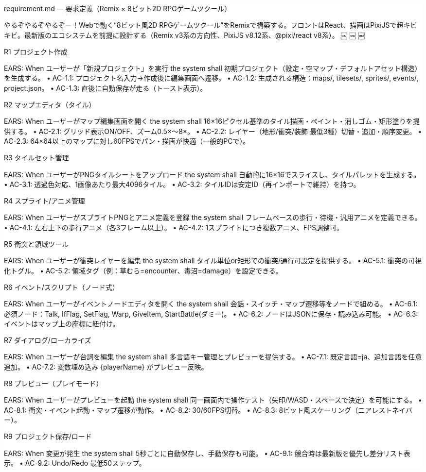 requirement.md — 要求定義（Remix × 8ビット2D RPGゲームツクール）

やるぞやるぞやるぞー！Webで動く“8ビット風2D RPGゲームツクール”をRemixで構築する。フロントはReact、描画はPixiJSで超キビキビ。最新版のエコシステムを前提に設計する（Remix v3系の方向性、PixiJS v8.12系、@pixi/react v8系）。 ￼ ￼ ￼

R1 プロジェクト作成

EARS: When ユーザーが「新規プロジェクト」を実行 the system shall 初期プロジェクト（設定・空マップ・デフォルトアセット構造）を生成する。
	•	AC-1.1: プロジェクト名入力→作成後に編集画面へ遷移。
	•	AC-1.2: 生成される構造：maps/, tilesets/, sprites/, events/, project.json。
	•	AC-1.3: 直後に自動保存が走る（トースト表示）。

R2 マップエディタ（タイル）

EARS: When ユーザーがマップ編集画面を開く the system shall 16×16ピクセル基準のタイル描画・ペイント・消しゴム・矩形塗りを提供する。
	•	AC-2.1: グリッド表示ON/OFF、ズーム0.5×〜8×。
	•	AC-2.2: レイヤー（地形/衝突/装飾 最低3種）切替・追加・順序変更。
	•	AC-2.3: 64×64以上のマップに対し60FPSでパン・描画が快適（一般的PCで）。

R3 タイルセット管理

EARS: When ユーザーがPNGタイルシートをアップロード the system shall 自動的に16×16でスライスし、タイルパレットを生成する。
	•	AC-3.1: 透過色対応、1画像あたり最大4096タイル。
	•	AC-3.2: タイルIDは安定ID（再インポートで維持）を持つ。

R4 スプライト/アニメ管理

EARS: When ユーザーがスプライトPNGとアニメ定義を登録 the system shall フレームベースの歩行・待機・汎用アニメを定義できる。
	•	AC-4.1: 左右上下の歩行アニメ（各3フレーム以上）。
	•	AC-4.2: 1スプライトにつき複数アニメ、FPS調整可。

R5 衝突と領域ツール

EARS: When ユーザーが衝突レイヤーを編集 the system shall タイル単位or矩形での衝突/通行可設定を提供する。
	•	AC-5.1: 衝突の可視化トグル。
	•	AC-5.2: 領域タグ（例：草むら=encounter、毒沼=damage）を設定できる。

R6 イベント/スクリプト（ノード式）

EARS: When ユーザーがイベントノードエディタを開く the system shall 会話・スイッチ・マップ遷移等をノードで組める。
	•	AC-6.1: 必須ノード：Talk, IfFlag, SetFlag, Warp, GiveItem, StartBattle(ダミー)。
	•	AC-6.2: ノードはJSONに保存・読み込み可能。
	•	AC-6.3: イベントはマップ上の座標に紐付け。

R7 ダイアログ/ローカライズ

EARS: When ユーザーが台詞を編集 the system shall 多言語キー管理とプレビューを提供する。
	•	AC-7.1: 既定言語=ja、追加言語を任意追加。
	•	AC-7.2: 変数埋め込み {playerName} がプレビュー反映。

R8 プレビュー（プレイモード）

EARS: When ユーザーがプレビューを起動 the system shall 同一画面内で操作テスト（矢印/WASD・スペースで決定）を可能にする。
	•	AC-8.1: 衝突・イベント起動・マップ遷移が動作。
	•	AC-8.2: 30/60FPS切替。
	•	AC-8.3: 8ビット風スケーリング（ニアレストネイバー）。

R9 プロジェクト保存/ロード

EARS: When 変更が発生 the system shall 5秒ごとに自動保存し、手動保存も可能。
	•	AC-9.1: 競合時は最新版を優先し差分リスト表示。
	•	AC-9.2: Undo/Redo 最低50ステップ。
